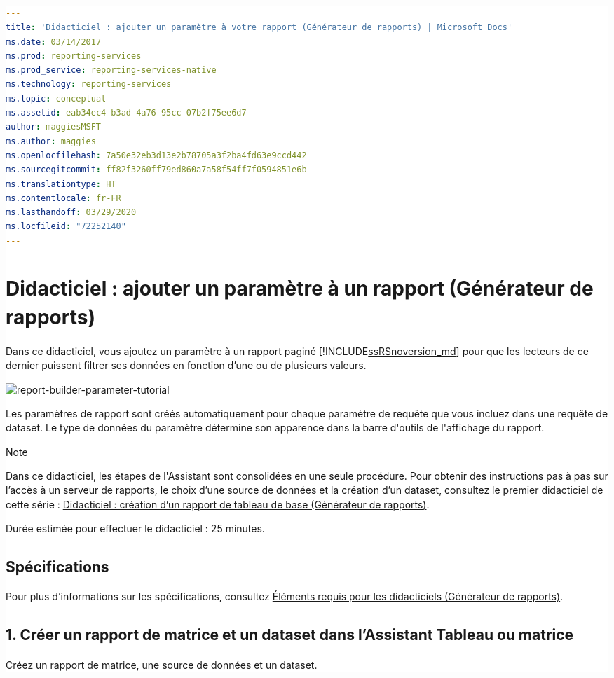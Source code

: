 ```yaml
---
title: 'Didacticiel : ajouter un paramètre à votre rapport (Générateur de rapports) | Microsoft Docs'
ms.date: 03/14/2017
ms.prod: reporting-services
ms.prod_service: reporting-services-native
ms.technology: reporting-services
ms.topic: conceptual
ms.assetid: eab34ec4-b3ad-4a76-95cc-07b2f75ee6d7
author: maggiesMSFT
ms.author: maggies
ms.openlocfilehash: 7a50e32eb3d13e2b78705a3f2ba4fd63e9ccd442
ms.sourcegitcommit: ff82f3260ff79ed860a7a58f54ff7f0594851e6b
ms.translationtype: HT
ms.contentlocale: fr-FR
ms.lasthandoff: 03/29/2020
ms.locfileid: "72252140"
---
```

# <a name="tutorial-add-a-parameter-to-your-report-report-builder"></a>Didacticiel : ajouter un paramètre à un rapport (Générateur de rapports)
Dans ce didacticiel, vous ajoutez un paramètre à un rapport paginé [!INCLUDE[ssRSnoversion_md](../includes/ssrsnoversion-md.md)] pour que les lecteurs de ce dernier puissent filtrer ses données en fonction d’une ou de plusieurs valeurs. 
  
![report-builder-parameter-tutorial](../reporting-services/media/report-builder-parameter-tutorial.png)

Les paramètres de rapport sont créés automatiquement pour chaque paramètre de requête que vous incluez dans une requête de dataset. Le type de données du paramètre détermine son apparence dans la barre d'outils de l'affichage du rapport. 
   
> [!NOTE]  
> Dans ce didacticiel, les étapes de l'Assistant sont consolidées en une seule procédure. Pour obtenir des instructions pas à pas sur l’accès à un serveur de rapports, le choix d’une source de données et la création d’un dataset, consultez le premier didacticiel de cette série : [Didacticiel : création d’un rapport de tableau de base &#40;Générateur de rapports&#41;](../reporting-services/tutorial-creating-a-basic-table-report-report-builder.md).  
  
Durée estimée pour effectuer le didacticiel : 25 minutes.  
  
## <a name="requirements"></a>Spécifications  
Pour plus d’informations sur les spécifications, consultez [Éléments requis pour les didacticiels &#40;Générateur de rapports&#41;](../reporting-services/prerequisites-for-tutorials-report-builder.md).  
  
## <a name="1-create-a-matrix-report-and-dataset-in-the-table-or-matrix-wizard"></a><a name="Setup"></a>1. Créer un rapport de matrice et un dataset dans l’Assistant Tableau ou matrice  
Créez un rapport de matrice, une source de données et un dataset.  
  
